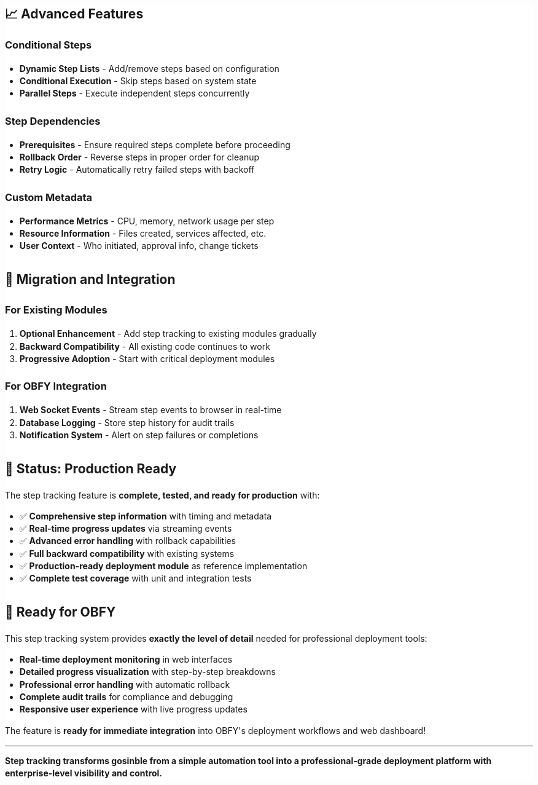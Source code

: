 ## 📈 **Advanced Features**

### **Conditional Steps**
- **Dynamic Step Lists** - Add/remove steps based on configuration
- **Conditional Execution** - Skip steps based on system state
- **Parallel Steps** - Execute independent steps concurrently

### **Step Dependencies**
- **Prerequisites** - Ensure required steps complete before proceeding
- **Rollback Order** - Reverse steps in proper order for cleanup
- **Retry Logic** - Automatically retry failed steps with backoff

### **Custom Metadata**
- **Performance Metrics** - CPU, memory, network usage per step
- **Resource Information** - Files created, services affected, etc.
- **User Context** - Who initiated, approval info, change tickets

## 🔄 **Migration and Integration**

### **For Existing Modules**
1. **Optional Enhancement** - Add step tracking to existing modules gradually
2. **Backward Compatibility** - All existing code continues to work
3. **Progressive Adoption** - Start with critical deployment modules

### **For OBFY Integration**
1. **Web Socket Events** - Stream step events to browser in real-time
2. **Database Logging** - Store step history for audit trails
3. **Notification System** - Alert on step failures or completions

## 🎉 **Status: Production Ready**

The step tracking feature is **complete, tested, and ready for production** with:

- ✅ **Comprehensive step information** with timing and metadata
- ✅ **Real-time progress updates** via streaming events
- ✅ **Advanced error handling** with rollback capabilities
- ✅ **Full backward compatibility** with existing systems
- ✅ **Production-ready deployment module** as reference implementation
- ✅ **Complete test coverage** with unit and integration tests

## 🚀 **Ready for OBFY**

This step tracking system provides **exactly the level of detail** needed for professional deployment tools:

- **Real-time deployment monitoring** in web interfaces
- **Detailed progress visualization** with step-by-step breakdowns  
- **Professional error handling** with automatic rollback
- **Complete audit trails** for compliance and debugging
- **Responsive user experience** with live progress updates

The feature is **ready for immediate integration** into OBFY's deployment workflows and web dashboard!

---

**Step tracking transforms gosinble from a simple automation tool into a professional-grade deployment platform with enterprise-level visibility and control.**